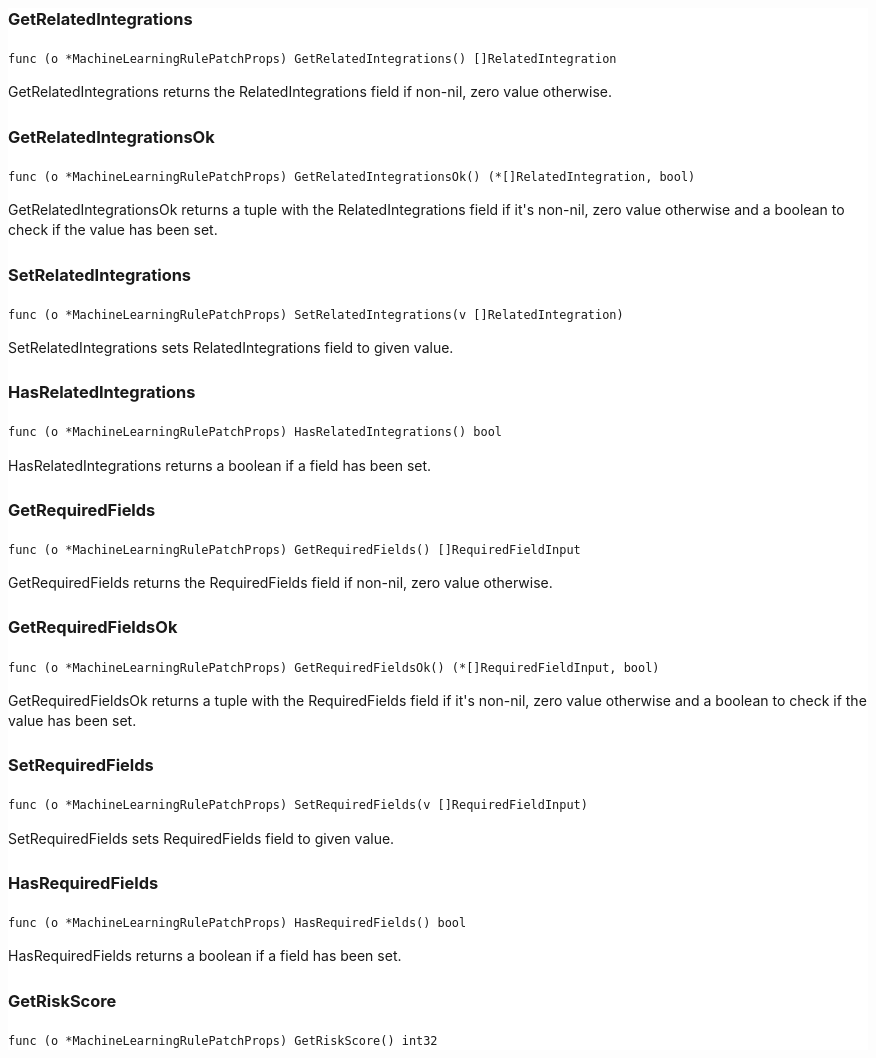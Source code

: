 ### GetRelatedIntegrations

`func (o *MachineLearningRulePatchProps) GetRelatedIntegrations() []RelatedIntegration`

GetRelatedIntegrations returns the RelatedIntegrations field if non-nil, zero value otherwise.

### GetRelatedIntegrationsOk

`func (o *MachineLearningRulePatchProps) GetRelatedIntegrationsOk() (*[]RelatedIntegration, bool)`

GetRelatedIntegrationsOk returns a tuple with the RelatedIntegrations field if it's non-nil, zero value otherwise
and a boolean to check if the value has been set.

### SetRelatedIntegrations

`func (o *MachineLearningRulePatchProps) SetRelatedIntegrations(v []RelatedIntegration)`

SetRelatedIntegrations sets RelatedIntegrations field to given value.

### HasRelatedIntegrations

`func (o *MachineLearningRulePatchProps) HasRelatedIntegrations() bool`

HasRelatedIntegrations returns a boolean if a field has been set.

### GetRequiredFields

`func (o *MachineLearningRulePatchProps) GetRequiredFields() []RequiredFieldInput`

GetRequiredFields returns the RequiredFields field if non-nil, zero value otherwise.

### GetRequiredFieldsOk

`func (o *MachineLearningRulePatchProps) GetRequiredFieldsOk() (*[]RequiredFieldInput, bool)`

GetRequiredFieldsOk returns a tuple with the RequiredFields field if it's non-nil, zero value otherwise
and a boolean to check if the value has been set.

### SetRequiredFields

`func (o *MachineLearningRulePatchProps) SetRequiredFields(v []RequiredFieldInput)`

SetRequiredFields sets RequiredFields field to given value.

### HasRequiredFields

`func (o *MachineLearningRulePatchProps) HasRequiredFields() bool`

HasRequiredFields returns a boolean if a field has been set.

### GetRiskScore

`func (o *MachineLearningRulePatchProps) GetRiskScore() int32`
